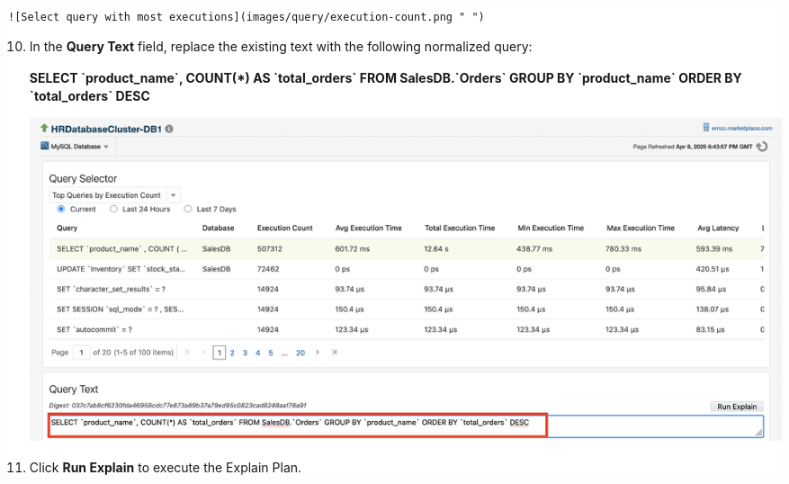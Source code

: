     ![Select query with most executions](images/query/execution-count.png " ")

10.	In the **Query Text** field, replace the existing text with the following normalized query: 

     **SELECT \`product\_name\`, COUNT(*) AS \`total\_orders\` FROM SalesDB.\`Orders\` GROUP BY \`product\_name\` ORDER BY \`total\_orders\` DESC**

     ![Enter query text](images/query/replace-query.png " ")

11.	Click **Run Explain** to execute the Explain Plan.
